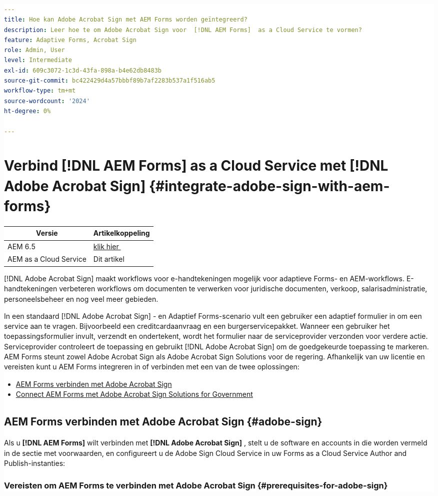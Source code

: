 ```yaml
---
title: Hoe kan Adobe Acrobat Sign met AEM Forms worden geïntegreerd?
description: Leer hoe te om Adobe Acrobat Sign voor  [!DNL AEM Forms]  as a Cloud Service te vormen?
feature: Adaptive Forms, Acrobat Sign
role: Admin, User
level: Intermediate
exl-id: 609c3072-1c3d-43fa-898a-b4e62db8483b
source-git-commit: bc422429d4a57bbbf89b7af2283b537a1f516ab5
workflow-type: tm+mt
source-wordcount: '2024'
ht-degree: 0%

---
```


# Verbind [!DNL AEM Forms] as a Cloud Service met [!DNL Adobe Acrobat Sign] {#integrate-adobe-sign-with-aem-forms}

| Versie | Artikelkoppeling |
| -------- | ---------------------------- |
| AEM 6.5 | [&#x200B; klik hier &#x200B;](https://experienceleague.adobe.com/docs/experience-manager-65/forms/adaptive-forms-advanced-authoring/adobe-sign-integration-adaptive-forms.html?lang=nl-NL#adobe-acrobat-sign-for-government) |
| AEM as a Cloud Service | Dit artikel |

[!DNL Adobe Acrobat Sign] maakt workflows voor e-handtekeningen mogelijk voor adaptieve Forms- en AEM-workflows. E-handtekeningen verbeteren workflows om documenten te verwerken voor juridische documenten, verkoop, salarisadministratie, personeelsbeheer en nog veel meer gebieden.

In een standaard [!DNL Adobe Acrobat Sign] - en Adaptief Forms-scenario vult een gebruiker een adaptief formulier in om een service aan te vragen. Bijvoorbeeld een creditcardaanvraag en een burgerservicepakket. Wanneer een gebruiker het toepassingsformulier invult, verzendt en ondertekent, wordt het formulier naar de serviceprovider verzonden voor verdere actie. Serviceprovider controleert de toepassing en gebruikt [!DNL Adobe Acrobat Sign] om de goedgekeurde toepassing te markeren. AEM Forms steunt zowel Adobe Acrobat Sign als Adobe Acrobat Sign Solutions voor de regering. Afhankelijk van uw licentie en vereisten kunt u AEM Forms integreren in of verbinden met een van de twee oplossingen:

* [AEM Forms verbinden met Adobe Acrobat Sign](#adobe-sign)
* [Connect AEM Forms met Adobe Acrobat Sign Solutions for Government](#adobe-acrobat-sign-for-government)

## AEM Forms verbinden met Adobe Acrobat Sign {#adobe-sign}

Als u **[!DNL AEM Forms]** wilt verbinden met **[!DNL Adobe Acrobat Sign]** , stelt u de software en accounts in die worden vermeld in de sectie met voorwaarden, en configureert u de Adobe Sign Cloud Service in uw Forms as a Cloud Service Author and Publish-instanties:

### Vereisten om AEM Forms te verbinden met Adobe Acrobat Sign {#prerequisites-for-adobe-sign}
